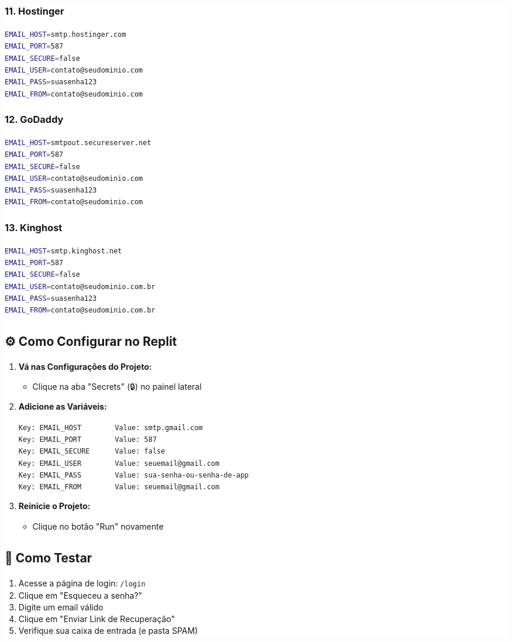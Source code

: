 ### 11. Hostinger
```bash
EMAIL_HOST=smtp.hostinger.com
EMAIL_PORT=587
EMAIL_SECURE=false
EMAIL_USER=contato@seudominio.com
EMAIL_PASS=suasenha123
EMAIL_FROM=contato@seudominio.com
```

### 12. GoDaddy
```bash
EMAIL_HOST=smtpout.secureserver.net
EMAIL_PORT=587
EMAIL_SECURE=false
EMAIL_USER=contato@seudominio.com
EMAIL_PASS=suasenha123
EMAIL_FROM=contato@seudominio.com
```

### 13. Kinghost
```bash
EMAIL_HOST=smtp.kinghost.net
EMAIL_PORT=587
EMAIL_SECURE=false
EMAIL_USER=contato@seudominio.com.br
EMAIL_PASS=suasenha123
EMAIL_FROM=contato@seudominio.com.br
```

## ⚙️ Como Configurar no Replit

1. **Vá nas Configurações do Projeto:**
   - Clique na aba "Secrets" (🔒) no painel lateral

2. **Adicione as Variáveis:**
   ```
   Key: EMAIL_HOST        Value: smtp.gmail.com
   Key: EMAIL_PORT        Value: 587
   Key: EMAIL_SECURE      Value: false
   Key: EMAIL_USER        Value: seuemail@gmail.com
   Key: EMAIL_PASS        Value: sua-senha-ou-senha-de-app
   Key: EMAIL_FROM        Value: seuemail@gmail.com
   ```

3. **Reinicie o Projeto:**
   - Clique no botão "Run" novamente

## 🧪 Como Testar

1. Acesse a página de login: `/login`
2. Clique em "Esqueceu a senha?"
3. Digite um email válido
4. Clique em "Enviar Link de Recuperação"
5. Verifique sua caixa de entrada (e pasta SPAM)
